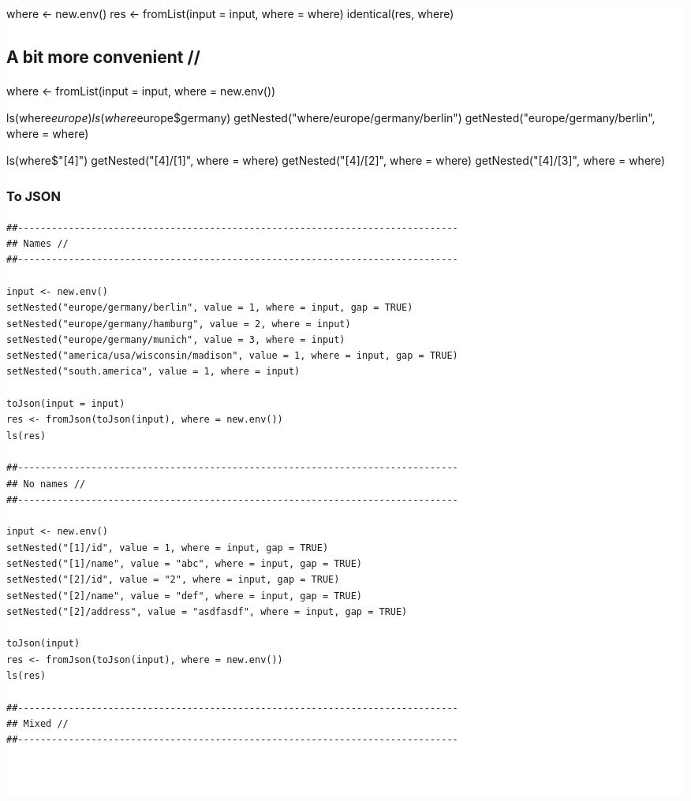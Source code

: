 where &lt;- new.env()
res &lt;- fromList(input = input, where = where)
identical(res, where)

## A bit more convenient //
where &lt;- fromList(input = input, where = new.env())

ls(where$europe)
ls(where$europe$germany)
getNested("where/europe/germany/berlin")
getNested("europe/germany/berlin", where = where)

ls(where$"[4]")
getNested("[4]/[1]", where = where)
getNested("[4]/[2]", where = where)
getNested("[4]/[3]", where = where)
</code></pre>

<h3>
<a id="user-content-to-json" class="anchor" href="#to-json" aria-hidden="true"><span class="octicon octicon-link"></span></a>To JSON</h3>

<pre><code>##------------------------------------------------------------------------------  
## Names //
##------------------------------------------------------------------------------

input &lt;- new.env()
setNested("europe/germany/berlin", value = 1, where = input, gap = TRUE)
setNested("europe/germany/hamburg", value = 2, where = input)
setNested("europe/germany/munich", value = 3, where = input)
setNested("america/usa/wisconsin/madison", value = 1, where = input, gap = TRUE)
setNested("south.america", value = 1, where = input)

toJson(input = input)
res &lt;- fromJson(toJson(input), where = new.env())
ls(res)

##------------------------------------------------------------------------------  
## No names //
##------------------------------------------------------------------------------

input &lt;- new.env()
setNested("[1]/id", value = 1, where = input, gap = TRUE)
setNested("[1]/name", value = "abc", where = input, gap = TRUE)
setNested("[2]/id", value = "2", where = input, gap = TRUE)
setNested("[2]/name", value = "def", where = input, gap = TRUE)
setNested("[2]/address", value = "asdfasdf", where = input, gap = TRUE)

toJson(input)
res &lt;- fromJson(toJson(input), where = new.env())
ls(res)

##------------------------------------------------------------------------------  
## Mixed //
##------------------------------------------------------------------------------
